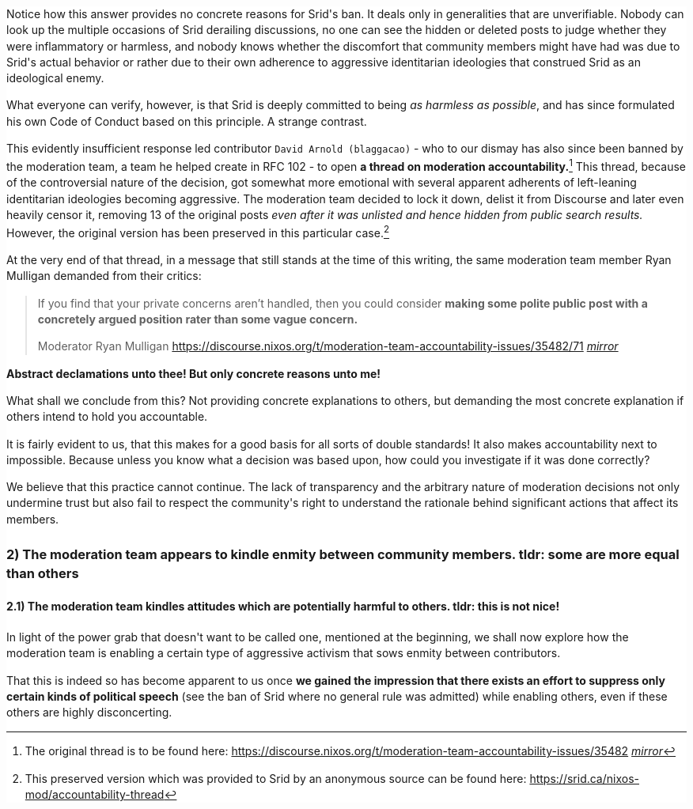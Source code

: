 Notice how this answer provides no concrete reasons for Srid's ban. It deals only in generalities that are unverifiable. Nobody can look up the multiple occasions of Srid derailing discussions, no one can see the hidden or deleted posts to judge whether they were inflammatory or harmless, and nobody knows whether the discomfort that community members might have had was due to Srid's actual behavior or rather due to their own adherence to aggressive identitarian ideologies that construed Srid as an ideological enemy.

What everyone can verify, however, is that Srid is deeply committed to being *as harmless as possible*, and has since formulated his own Code of Conduct based on this principle. A strange contrast.

This evidently insufficient response led contributor `David Arnold (blaggacao)` - who to our dismay has also since been banned by the moderation team, a team he helped create in RFC 102 - to open **a thread on moderation accountability.**[^2] This thread, because of the controversial nature of the decision, got somewhat more emotional with several apparent adherents of left-leaning identitarian ideologies becoming aggressive. The moderation team decided to lock it down, delist it from Discourse and later even heavily censor it, removing 13 of the original posts *even after it was unlisted and hence hidden from public search results.* However, the original version has been preserved in this particular case.[^3]

[^2]: The original thread is to be found here: https://discourse.nixos.org/t/moderation-team-accountability-issues/35482 [_mirror_](https://archive.is/ynqiM)

[^3]: This preserved version which was provided to Srid by an anonymous source can be found here: https://srid.ca/nixos-mod/accountability-thread

At the very end of that thread, in a message that still stands at the time of this writing, the same moderation team member Ryan Mulligan demanded from their critics:

> If you find that your private concerns aren’t handled, then you could consider **making some polite public post with a concretely argued position rater than some vague concern.**
> 
> Moderator Ryan Mulligan
> https://discourse.nixos.org/t/moderation-team-accountability-issues/35482/71 [_mirror_](https://archive.is/ynqiM)

**Abstract declamations unto thee! But only concrete reasons unto me!**

What shall we conclude from this? Not providing concrete explanations to others, but demanding the most concrete explanation if others intend to hold you accountable. 

It is fairly evident to us, that this makes for a good basis for all sorts of double standards! It also makes accountability next to impossible. Because unless you know what a decision was based upon, how could you investigate if it was done correctly?

We believe that this practice cannot continue. The lack of transparency and the arbitrary nature of moderation decisions not only undermine trust but also fail to respect the community's right to understand the rationale behind significant actions that affect its members.

### 2) The moderation team appears to kindle enmity between community members. tldr: some are more equal than others

#### 2.1) The moderation team kindles attitudes which are potentially harmful to others. tldr: this is not nice!

In light of the power grab that doesn't want to be called one, mentioned at the beginning, we shall now explore how the moderation team is enabling a certain type of aggressive activism that sows enmity between contributors.

That this is indeed so has become apparent to us once **we gained the impression that there exists an effort to suppress only certain kinds of political speech** (see the ban of Srid where no general rule was admitted) while enabling others, even if these others are highly disconcerting.


[^1]: By a *myth*, we understand an ultimately irrational fiction devoid of a factual base, used to create group cohesion and legitimize harmful behavior against those designated as out-group or threats to the in-group. In this sense, the *myth of marginalization* creates the *in-group*, while the *myth of fascism* creates an external enemy. Or in our case: it is used to attack other contributors and users, potentially harming them in the process, under the false pretense of them being an actual threat.
[^4]: We assume that the account that Srid himself gave of the circumstances of his ban is public knowledge by now. In case it is not, the link is provided: https://srid.ca/nixos-mod